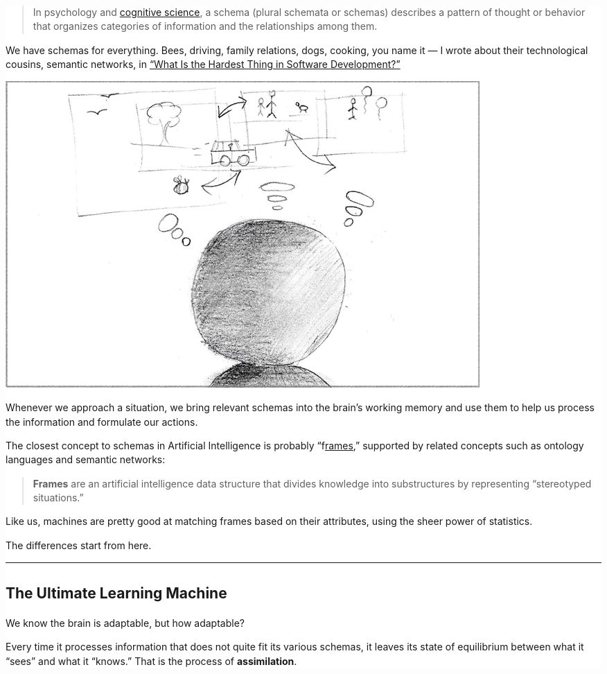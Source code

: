 > In psychology and [cognitive science](https://en.wikipedia.org/wiki/Cognitive_science), a schema (plural schemata or schemas) describes a pattern of thought or behavior that organizes categories of information and the relationships among them.

We have schemas for everything. Bees, driving, family relations, dogs, cooking, you name it — I wrote about their technological cousins, semantic networks, in [“What Is the Hardest Thing in Software Development?”](https://dnastacio.medium.com/real-to-virtual-b2bacd2423c9)

![Sticky figure thinking of trees, cars, people next to dogs, all represented as floating baloons overhead.](images/schemas.png)

Whenever we approach a situation, we bring relevant schemas into the brain’s working memory and use them to help us process the information and formulate our actions.

The closest concept to schemas in Artificial Intelligence is probably “f[rames](https://en.wikipedia.org/wiki/Frame_(artificial_intelligence)),” supported by related concepts such as ontology languages and semantic networks:

> **Frames** are an artificial intelligence data structure that divides knowledge into substructures by representing “stereotyped situations.”

Like us, machines are pretty good at matching frames based on their attributes, using the sheer power of statistics.

The differences start from here.

---

## The Ultimate Learning Machine

We know the brain is adaptable, but how adaptable?

Every time it processes information that does not quite fit its various schemas, it leaves its state of equilibrium between what it “sees” and what it “knows.” That is the process of **assimilation**.
